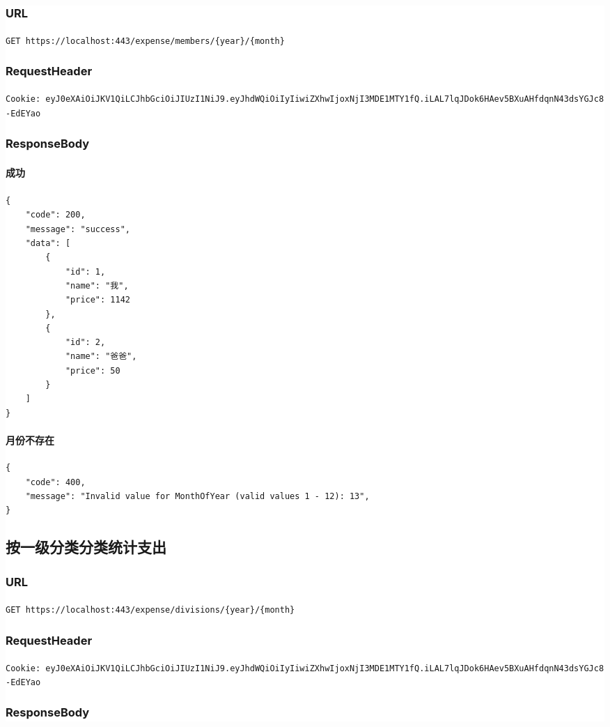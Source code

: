### URL

`GET https://localhost:443/expense/members/{year}/{month}`

### RequestHeader

`Cookie: eyJ0eXAiOiJKV1QiLCJhbGciOiJIUzI1NiJ9.eyJhdWQiOiIyIiwiZXhwIjoxNjI3MDE1MTY1fQ.iLAL7lqJDok6HAev5BXuAHfdqnN43dsYGJc8-EdEYao`

### ResponseBody

#### 成功

```
{
    "code": 200,
    "message": "success",
    "data": [
        {
            "id": 1,
            "name": "我",
            "price": 1142
        },
        {
            "id": 2,
            "name": "爸爸",
            "price": 50
        }
    ]
}
```

#### 月份不存在

```
{
    "code": 400,
    "message": "Invalid value for MonthOfYear (valid values 1 - 12): 13",
}
```

## 按一级分类分类统计支出

### URL

`GET https://localhost:443/expense/divisions/{year}/{month}`

### RequestHeader

`Cookie: eyJ0eXAiOiJKV1QiLCJhbGciOiJIUzI1NiJ9.eyJhdWQiOiIyIiwiZXhwIjoxNjI3MDE1MTY1fQ.iLAL7lqJDok6HAev5BXuAHfdqnN43dsYGJc8-EdEYao`

### ResponseBody
